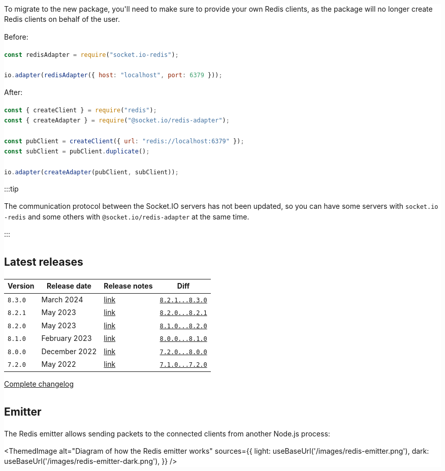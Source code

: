 To migrate to the new package, you'll need to make sure to provide your own Redis clients, as the package will no longer create Redis clients on behalf of the user.

Before:

```js
const redisAdapter = require("socket.io-redis");

io.adapter(redisAdapter({ host: "localhost", port: 6379 }));
```

After:

```js
const { createClient } = require("redis");
const { createAdapter } = require("@socket.io/redis-adapter");

const pubClient = createClient({ url: "redis://localhost:6379" });
const subClient = pubClient.duplicate();

io.adapter(createAdapter(pubClient, subClient));
```

:::tip

The communication protocol between the Socket.IO servers has not been updated, so you can have some servers with `socket.io-redis` and some others with `@socket.io/redis-adapter` at the same time.

:::

## Latest releases

| Version | Release date  | Release notes                                                                  | Diff                                                                                         |
|---------|---------------|--------------------------------------------------------------------------------|----------------------------------------------------------------------------------------------|
| `8.3.0` | March 2024    | [link](https://github.com/socketio/socket.io-redis-adapter/releases/tag/8.3.0) | [`8.2.1...8.3.0`](https://github.com/socketio/socket.io-redis-adapter/compare/8.2.1...8.3.0) |
| `8.2.1` | May 2023      | [link](https://github.com/socketio/socket.io-redis-adapter/releases/tag/8.2.1) | [`8.2.0...8.2.1`](https://github.com/socketio/socket.io-redis-adapter/compare/8.2.0...8.2.1) |
| `8.2.0` | May 2023      | [link](https://github.com/socketio/socket.io-redis-adapter/releases/tag/8.2.0) | [`8.1.0...8.2.0`](https://github.com/socketio/socket.io-redis-adapter/compare/8.1.0...8.2.0) |
| `8.1.0` | February 2023 | [link](https://github.com/socketio/socket.io-redis-adapter/releases/tag/8.1.0) | [`8.0.0...8.1.0`](https://github.com/socketio/socket.io-redis-adapter/compare/8.0.0...8.1.0) |
| `8.0.0` | December 2022 | [link](https://github.com/socketio/socket.io-redis-adapter/releases/tag/8.0.0) | [`7.2.0...8.0.0`](https://github.com/socketio/socket.io-redis-adapter/compare/7.2.0...8.0.0) |
| `7.2.0` | May 2022      | [link](https://github.com/socketio/socket.io-redis-adapter/releases/tag/7.2.0) | [`7.1.0...7.2.0`](https://github.com/socketio/socket.io-redis-adapter/compare/7.1.0...7.2.0) |

[Complete changelog](https://github.com/socketio/socket.io-redis-adapter/blob/main/CHANGELOG.md)

## Emitter

The Redis emitter allows sending packets to the connected clients from another Node.js process:

<ThemedImage
  alt="Diagram of how the Redis emitter works"
  sources={{
    light: useBaseUrl('/images/redis-emitter.png'),
    dark: useBaseUrl('/images/redis-emitter-dark.png'),
  }}
/>
